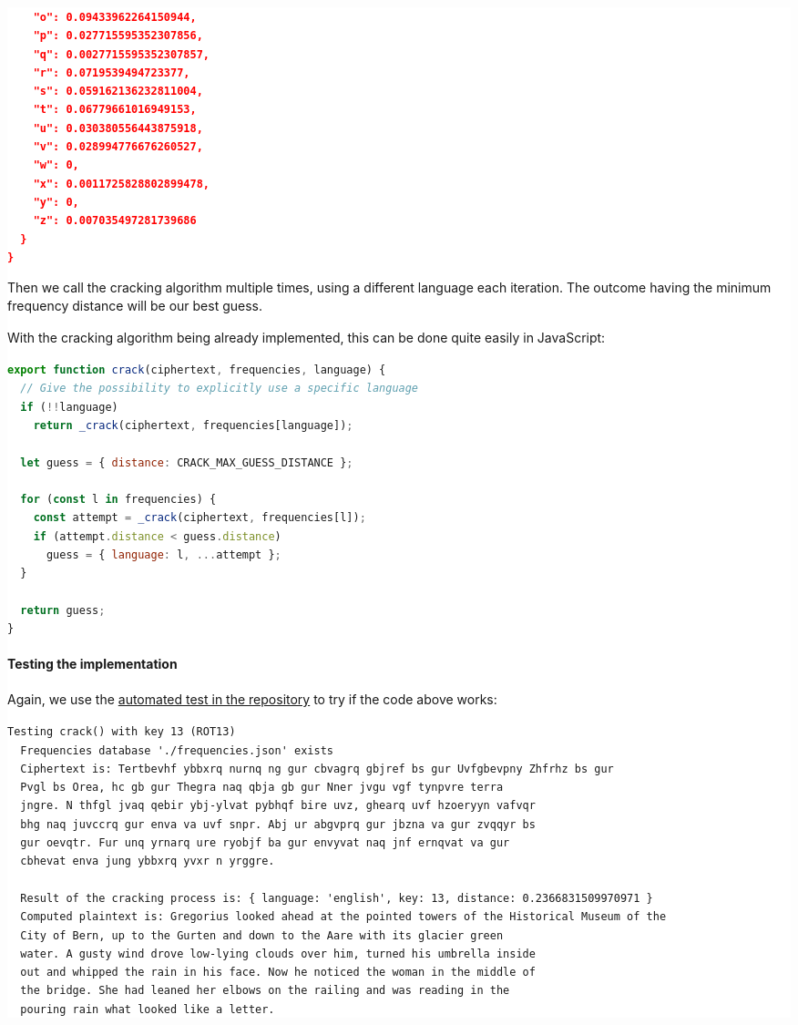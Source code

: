 ```json
    "o": 0.09433962264150944,
    "p": 0.027715595352307856,
    "q": 0.0027715595352307857,
    "r": 0.0719539494723377,
    "s": 0.059162136232811004,
    "t": 0.06779661016949153,
    "u": 0.030380556443875918,
    "v": 0.028994776676260527,
    "w": 0,
    "x": 0.0011725828802899478,
    "y": 0,
    "z": 0.007035497281739686
  }
}
```

Then we call the cracking algorithm multiple times, using a different language
each iteration. The outcome having the minimum frequency distance will be our
best guess.

With the cracking algorithm being already implemented, this can be done quite
easily in JavaScript:

```js
export function crack(ciphertext, frequencies, language) {
  // Give the possibility to explicitly use a specific language
  if (!!language)
    return _crack(ciphertext, frequencies[language]);

  let guess = { distance: CRACK_MAX_GUESS_DISTANCE };

  for (const l in frequencies) {
    const attempt = _crack(ciphertext, frequencies[l]);
    if (attempt.distance < guess.distance)
      guess = { language: l, ...attempt };
  }

  return guess;
}
```

#### Testing the implementation

Again, we use the [automated test in the
repository](https://github.com/jcondor98/statistics/blob/master/homework-02/frequency-analysis/test.js)
to try if the code above works:

```
Testing crack() with key 13 (ROT13)
  Frequencies database './frequencies.json' exists
  Ciphertext is: Tertbevhf ybbxrq nurnq ng gur cbvagrq gbjref bs gur Uvfgbevpny Zhfrhz bs gur
  Pvgl bs Orea, hc gb gur Thegra naq qbja gb gur Nner jvgu vgf tynpvre terra
  jngre. N thfgl jvaq qebir ybj-ylvat pybhqf bire uvz, ghearq uvf hzoeryyn vafvqr
  bhg naq juvccrq gur enva va uvf snpr. Abj ur abgvprq gur jbzna va gur zvqqyr bs
  gur oevqtr. Fur unq yrnarq ure ryobjf ba gur envyvat naq jnf ernqvat va gur
  cbhevat enva jung ybbxrq yvxr n yrggre.

  Result of the cracking process is: { language: 'english', key: 13, distance: 0.2366831509970971 }
  Computed plaintext is: Gregorius looked ahead at the pointed towers of the Historical Museum of the
  City of Bern, up to the Gurten and down to the Aare with its glacier green
  water. A gusty wind drove low-lying clouds over him, turned his umbrella inside
  out and whipped the rain in his face. Now he noticed the woman in the middle of
  the bridge. She had leaned her elbows on the railing and was reading in the
  pouring rain what looked like a letter.
```